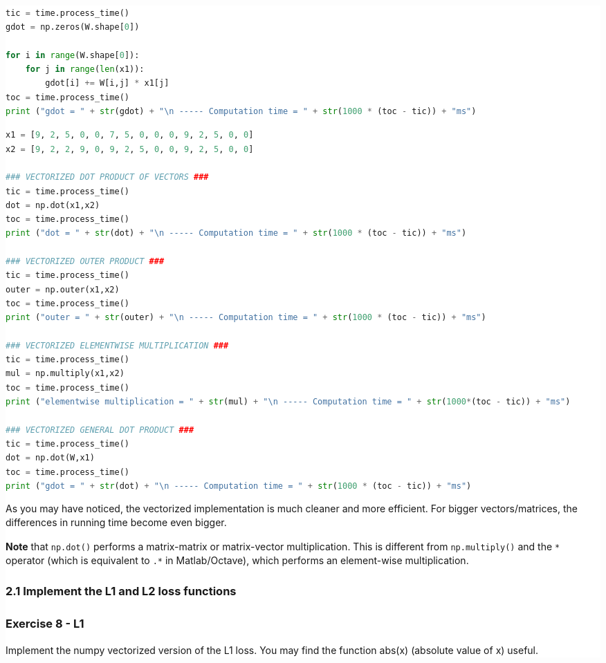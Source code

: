 ```python
tic = time.process_time()
gdot = np.zeros(W.shape[0])

for i in range(W.shape[0]):
    for j in range(len(x1)):
        gdot[i] += W[i,j] * x1[j]
toc = time.process_time()
print ("gdot = " + str(gdot) + "\n ----- Computation time = " + str(1000 * (toc - tic)) + "ms")
```


```python
x1 = [9, 2, 5, 0, 0, 7, 5, 0, 0, 0, 9, 2, 5, 0, 0]
x2 = [9, 2, 2, 9, 0, 9, 2, 5, 0, 0, 9, 2, 5, 0, 0]

### VECTORIZED DOT PRODUCT OF VECTORS ###
tic = time.process_time()
dot = np.dot(x1,x2)
toc = time.process_time()
print ("dot = " + str(dot) + "\n ----- Computation time = " + str(1000 * (toc - tic)) + "ms")

### VECTORIZED OUTER PRODUCT ###
tic = time.process_time()
outer = np.outer(x1,x2)
toc = time.process_time()
print ("outer = " + str(outer) + "\n ----- Computation time = " + str(1000 * (toc - tic)) + "ms")

### VECTORIZED ELEMENTWISE MULTIPLICATION ###
tic = time.process_time()
mul = np.multiply(x1,x2)
toc = time.process_time()
print ("elementwise multiplication = " + str(mul) + "\n ----- Computation time = " + str(1000*(toc - tic)) + "ms")

### VECTORIZED GENERAL DOT PRODUCT ###
tic = time.process_time()
dot = np.dot(W,x1)
toc = time.process_time()
print ("gdot = " + str(dot) + "\n ----- Computation time = " + str(1000 * (toc - tic)) + "ms")
```

As you may have noticed, the vectorized implementation is much cleaner and more efficient. For bigger vectors/matrices, the differences in running time become even bigger. 

**Note** that `np.dot()` performs a matrix-matrix or matrix-vector multiplication. This is different from `np.multiply()` and the `*` operator (which is equivalent to  `.*` in Matlab/Octave), which performs an element-wise multiplication.

<a name='2-1'></a>
### 2.1 Implement the L1 and L2 loss functions

<a name='ex-8'></a>
### Exercise 8 - L1 
Implement the numpy vectorized version of the L1 loss. You may find the function abs(x) (absolute value of x) useful.
